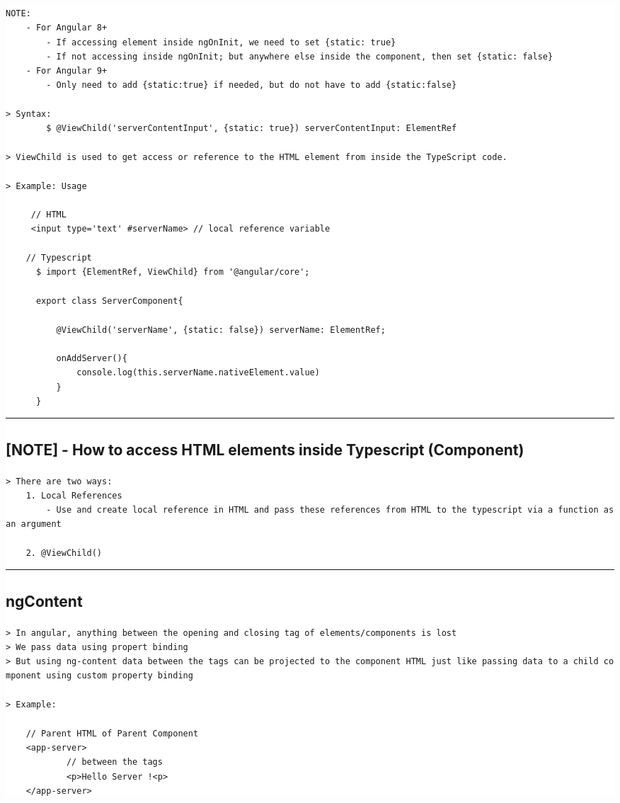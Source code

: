     NOTE:
        - For Angular 8+
            - If accessing element inside ngOnInit, we need to set {static: true}
            - If not accessing inside ngOnInit; but anywhere else inside the component, then set {static: false}
        - For Angular 9+
            - Only need to add {static:true} if needed, but do not have to add {static:false}

    > Syntax:
            $ @ViewChild('serverContentInput', {static: true}) serverContentInput: ElementRef

    > ViewChild is used to get access or reference to the HTML element from inside the TypeScript code.

    > Example: Usage
         
         // HTML
         <input type='text' #serverName> // local reference variable

        // Typescript
          $ import {ElementRef, ViewChild} from '@angular/core';

          export class ServerComponent{

              @ViewChild('serverName', {static: false}) serverName: ElementRef;

              onAddServer(){
                  console.log(this.serverName.nativeElement.value)
              }
          }

----------------------------------------------------------------------------------------------------------------------------------------------------------------------------
## [NOTE] - How to access HTML elements inside Typescript (Component)
    > There are two ways:
        1. Local References
            - Use and create local reference in HTML and pass these references from HTML to the typescript via a function as an argument
        
        2. @ViewChild()

----------------------------------------------------------------------------------------------------------------------------------------------------------------------------
## ngContent

    > In angular, anything between the opening and closing tag of elements/components is lost
    > We pass data using propert binding
    > But using ng-content data between the tags can be projected to the component HTML just like passing data to a child component using custom property binding

    > Example:

        // Parent HTML of Parent Component
        <app-server>
                // between the tags
                <p>Hello Server !<p>
        </app-server>
